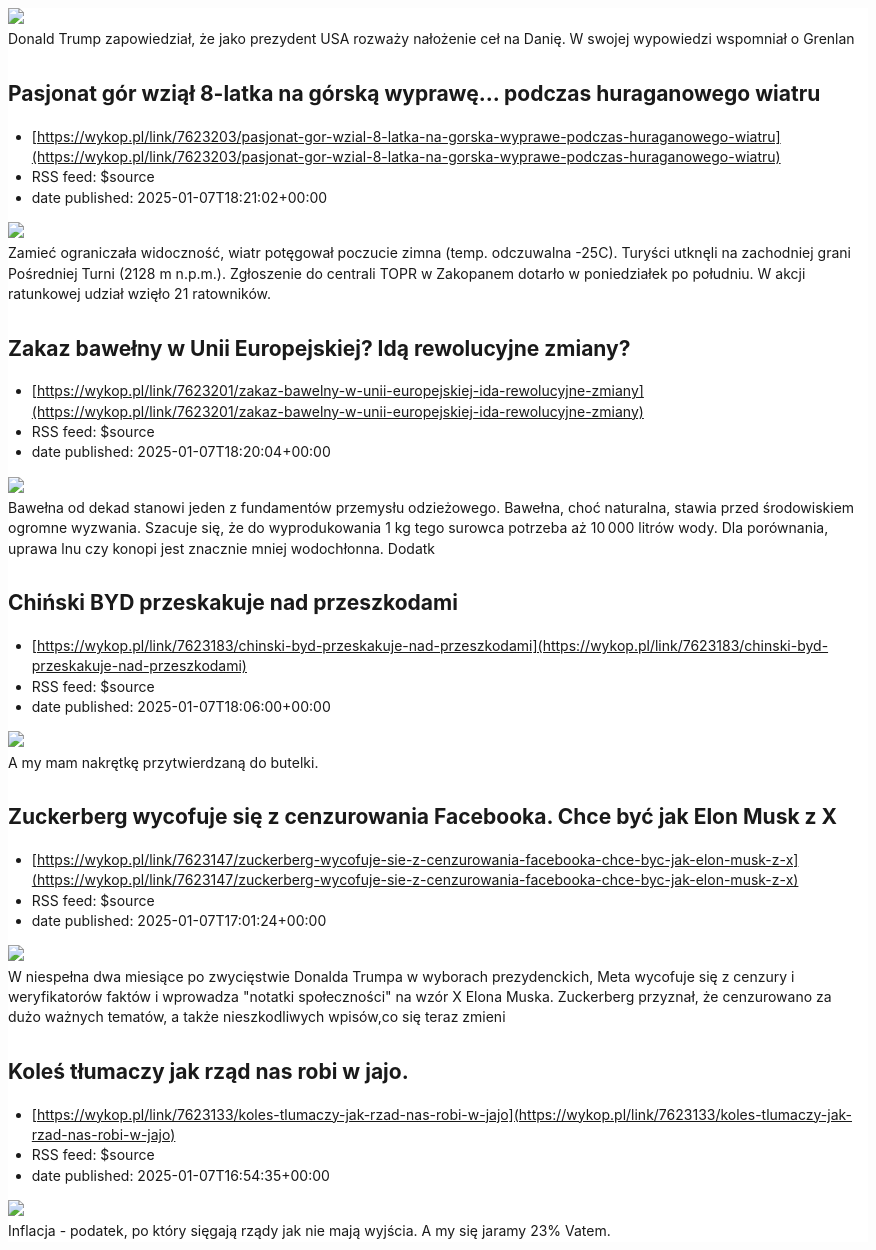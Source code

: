 <img src="https://wykop.pl/cdn/c3397993/fc61bce02664e751f62c3bdd62d87ac609dd7cf5060b7648067425ebaa379a05,w104h74.jpg"/><br/> Donald Trump zapowiedział, że jako prezydent USA rozważy nałożenie ceł na Danię. W swojej wypowiedzi wspomniał o Grenlan

## Pasjonat gór wziął 8-latka na górską wyprawę... podczas huraganowego wiatru
 - [https://wykop.pl/link/7623203/pasjonat-gor-wzial-8-latka-na-gorska-wyprawe-podczas-huraganowego-wiatru](https://wykop.pl/link/7623203/pasjonat-gor-wzial-8-latka-na-gorska-wyprawe-podczas-huraganowego-wiatru)
 - RSS feed: $source
 - date published: 2025-01-07T18:21:02+00:00

<img src="https://wykop.pl/cdn/c3397993/fa1c43cff806f233cc9c4abeb0f794a6fcbb0a7225f561eb97b61491060e1716,w104h74.jpg"/><br/> Zamieć ograniczała widoczność, wiatr potęgował poczucie zimna (temp. odczuwalna -25C). Turyści utknęli na zachodniej grani Pośredniej Turni (2128 m n.p.m.). Zgłoszenie do centrali TOPR w Zakopanem dotarło w poniedziałek po południu. W akcji ratunkowej udział wzięło 21 ratowników.

## Zakaz bawełny w Unii Europejskiej? Idą rewolucyjne zmiany?
 - [https://wykop.pl/link/7623201/zakaz-bawelny-w-unii-europejskiej-ida-rewolucyjne-zmiany](https://wykop.pl/link/7623201/zakaz-bawelny-w-unii-europejskiej-ida-rewolucyjne-zmiany)
 - RSS feed: $source
 - date published: 2025-01-07T18:20:04+00:00

<img src="https://wykop.pl/cdn/c3397993/eec1670fedccd298086d1797a404aae87c21e2ff808ce9304a9fd734bcf735fd,w104h74.jpg"/><br/> Bawełna od dekad stanowi jeden z fundamentów przemysłu odzieżowego. Bawełna, choć naturalna, stawia przed środowiskiem ogromne wyzwania. Szacuje się, że do wyprodukowania 1 kg tego surowca potrzeba aż 10 000 litrów wody. Dla porównania, uprawa lnu czy konopi jest znacznie mniej wodochłonna. Dodatk

## Chiński BYD przeskakuje nad przeszkodami
 - [https://wykop.pl/link/7623183/chinski-byd-przeskakuje-nad-przeszkodami](https://wykop.pl/link/7623183/chinski-byd-przeskakuje-nad-przeszkodami)
 - RSS feed: $source
 - date published: 2025-01-07T18:06:00+00:00

<img src="https://wykop.pl/cdn/c3397993/7afbcd2ee44901ba99c808142f2ed332a86f6feceebda23030cdbd026602b6dc,w104h74.jpg"/><br/> A my mam nakrętkę przytwierdzaną do butelki.

## Zuckerberg wycofuje się z cenzurowania Facebooka. Chce być jak Elon Musk z X
 - [https://wykop.pl/link/7623147/zuckerberg-wycofuje-sie-z-cenzurowania-facebooka-chce-byc-jak-elon-musk-z-x](https://wykop.pl/link/7623147/zuckerberg-wycofuje-sie-z-cenzurowania-facebooka-chce-byc-jak-elon-musk-z-x)
 - RSS feed: $source
 - date published: 2025-01-07T17:01:24+00:00

<img src="https://wykop.pl/cdn/c3397993/8358ac54beff9d6c684f20c2421cedbb04a5bbac1e6c6b5d993d62a43dc4ba87,w104h74.jpg"/><br/> W niespełna dwa miesiące po zwycięstwie Donalda Trumpa w wyborach prezydenckich, Meta wycofuje się z cenzury i weryfikatorów faktów i wprowadza "notatki społeczności" na wzór X Elona Muska. Zuckerberg przyznał, że cenzurowano za dużo ważnych tematów, a także nieszkodliwych wpisów,co się teraz zmieni

## Koleś tłumaczy jak rząd nas robi w jajo.
 - [https://wykop.pl/link/7623133/koles-tlumaczy-jak-rzad-nas-robi-w-jajo](https://wykop.pl/link/7623133/koles-tlumaczy-jak-rzad-nas-robi-w-jajo)
 - RSS feed: $source
 - date published: 2025-01-07T16:54:35+00:00

<img src="https://wykop.pl/cdn/c3397993/b1824d9f3ad08f902d523a9889b71e1ba4db94a7c7305f12aa77df29fee2ca83.png"/><br/> Inflacja - podatek, po który sięgają rządy jak nie mają wyjścia. A my się jaramy 23% Vatem.
